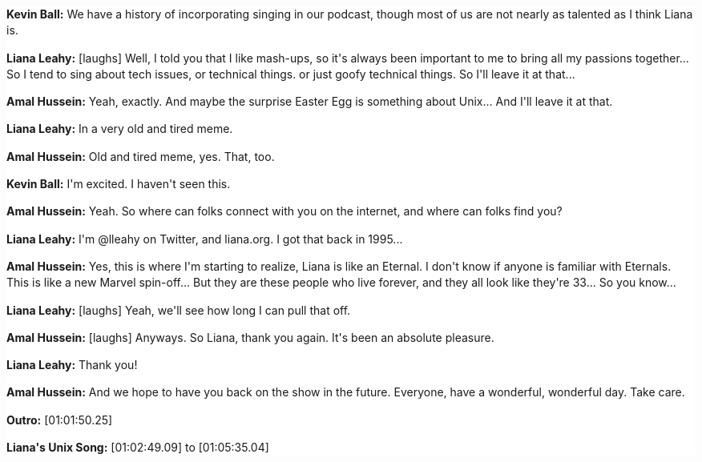 **Kevin Ball:** We have a history of incorporating singing in our podcast, though most of us are not nearly as talented as I think Liana is.

**Liana Leahy:** \[laughs\] Well, I told you that I like mash-ups, so it's always been important to me to bring all my passions together... So I tend to sing about tech issues, or technical things. or just goofy technical things. So I'll leave it at that...

**Amal Hussein:** Yeah, exactly. And maybe the surprise Easter Egg is something about Unix... And I'll leave it at that.

**Liana Leahy:** In a very old and tired meme.

**Amal Hussein:** Old and tired meme, yes. That, too.

**Kevin Ball:** I'm excited. I haven't seen this.

**Amal Hussein:** Yeah. So where can folks connect with you on the internet, and where can folks find you?

**Liana Leahy:** I'm @lleahy on Twitter, and liana.org. I got that back in 1995...

**Amal Hussein:** Yes, this is where I'm starting to realize, Liana is like an Eternal. I don't know if anyone is familiar with Eternals. This is like a new Marvel spin-off... But they are these people who live forever, and they all look like they're 33... So you know...

**Liana Leahy:** \[laughs\] Yeah, we'll see how long I can pull that off.

**Amal Hussein:** \[laughs\] Anyways. So Liana, thank you again. It's been an absolute pleasure.

**Liana Leahy:** Thank you!

**Amal Hussein:** And we hope to have you back on the show in the future. Everyone, have a wonderful, wonderful day. Take care.

**Outro:** \[01:01:50.25\]

**Liana's Unix Song:** \[01:02:49.09\] to \[01:05:35.04\]
